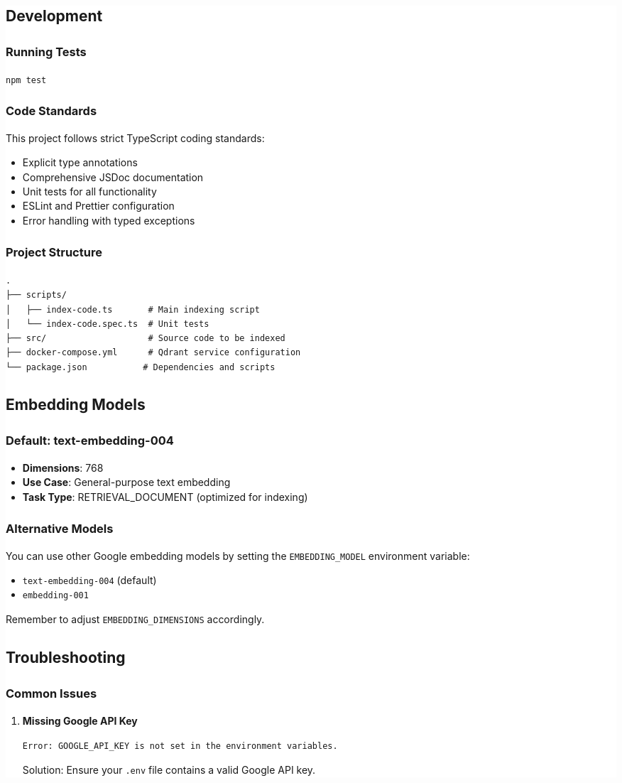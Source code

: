 ## Development

### Running Tests

```bash
npm test
```

### Code Standards

This project follows strict TypeScript coding standards:
- Explicit type annotations
- Comprehensive JSDoc documentation
- Unit tests for all functionality
- ESLint and Prettier configuration
- Error handling with typed exceptions

### Project Structure

```
.
├── scripts/
│   ├── index-code.ts       # Main indexing script
│   └── index-code.spec.ts  # Unit tests
├── src/                    # Source code to be indexed
├── docker-compose.yml      # Qdrant service configuration
└── package.json           # Dependencies and scripts
```

## Embedding Models

### Default: text-embedding-004

- **Dimensions**: 768
- **Use Case**: General-purpose text embedding
- **Task Type**: RETRIEVAL_DOCUMENT (optimized for indexing)

### Alternative Models

You can use other Google embedding models by setting the `EMBEDDING_MODEL` environment variable:

- `text-embedding-004` (default)
- `embedding-001`

Remember to adjust `EMBEDDING_DIMENSIONS` accordingly.

## Troubleshooting

### Common Issues

1. **Missing Google API Key**
   ```
   Error: GOOGLE_API_KEY is not set in the environment variables.
   ```
   Solution: Ensure your `.env` file contains a valid Google API key.
